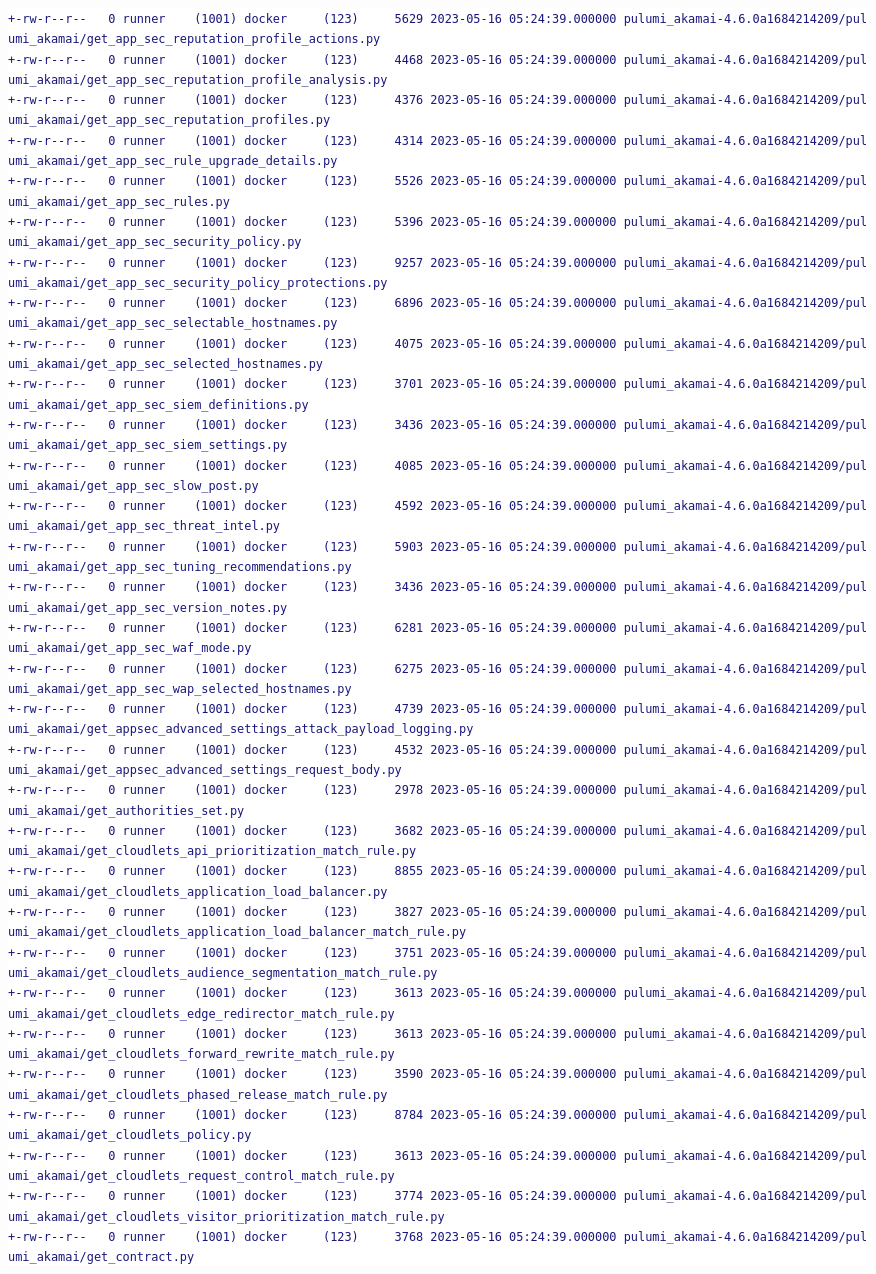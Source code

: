 ```diff
+-rw-r--r--   0 runner    (1001) docker     (123)     5629 2023-05-16 05:24:39.000000 pulumi_akamai-4.6.0a1684214209/pulumi_akamai/get_app_sec_reputation_profile_actions.py
+-rw-r--r--   0 runner    (1001) docker     (123)     4468 2023-05-16 05:24:39.000000 pulumi_akamai-4.6.0a1684214209/pulumi_akamai/get_app_sec_reputation_profile_analysis.py
+-rw-r--r--   0 runner    (1001) docker     (123)     4376 2023-05-16 05:24:39.000000 pulumi_akamai-4.6.0a1684214209/pulumi_akamai/get_app_sec_reputation_profiles.py
+-rw-r--r--   0 runner    (1001) docker     (123)     4314 2023-05-16 05:24:39.000000 pulumi_akamai-4.6.0a1684214209/pulumi_akamai/get_app_sec_rule_upgrade_details.py
+-rw-r--r--   0 runner    (1001) docker     (123)     5526 2023-05-16 05:24:39.000000 pulumi_akamai-4.6.0a1684214209/pulumi_akamai/get_app_sec_rules.py
+-rw-r--r--   0 runner    (1001) docker     (123)     5396 2023-05-16 05:24:39.000000 pulumi_akamai-4.6.0a1684214209/pulumi_akamai/get_app_sec_security_policy.py
+-rw-r--r--   0 runner    (1001) docker     (123)     9257 2023-05-16 05:24:39.000000 pulumi_akamai-4.6.0a1684214209/pulumi_akamai/get_app_sec_security_policy_protections.py
+-rw-r--r--   0 runner    (1001) docker     (123)     6896 2023-05-16 05:24:39.000000 pulumi_akamai-4.6.0a1684214209/pulumi_akamai/get_app_sec_selectable_hostnames.py
+-rw-r--r--   0 runner    (1001) docker     (123)     4075 2023-05-16 05:24:39.000000 pulumi_akamai-4.6.0a1684214209/pulumi_akamai/get_app_sec_selected_hostnames.py
+-rw-r--r--   0 runner    (1001) docker     (123)     3701 2023-05-16 05:24:39.000000 pulumi_akamai-4.6.0a1684214209/pulumi_akamai/get_app_sec_siem_definitions.py
+-rw-r--r--   0 runner    (1001) docker     (123)     3436 2023-05-16 05:24:39.000000 pulumi_akamai-4.6.0a1684214209/pulumi_akamai/get_app_sec_siem_settings.py
+-rw-r--r--   0 runner    (1001) docker     (123)     4085 2023-05-16 05:24:39.000000 pulumi_akamai-4.6.0a1684214209/pulumi_akamai/get_app_sec_slow_post.py
+-rw-r--r--   0 runner    (1001) docker     (123)     4592 2023-05-16 05:24:39.000000 pulumi_akamai-4.6.0a1684214209/pulumi_akamai/get_app_sec_threat_intel.py
+-rw-r--r--   0 runner    (1001) docker     (123)     5903 2023-05-16 05:24:39.000000 pulumi_akamai-4.6.0a1684214209/pulumi_akamai/get_app_sec_tuning_recommendations.py
+-rw-r--r--   0 runner    (1001) docker     (123)     3436 2023-05-16 05:24:39.000000 pulumi_akamai-4.6.0a1684214209/pulumi_akamai/get_app_sec_version_notes.py
+-rw-r--r--   0 runner    (1001) docker     (123)     6281 2023-05-16 05:24:39.000000 pulumi_akamai-4.6.0a1684214209/pulumi_akamai/get_app_sec_waf_mode.py
+-rw-r--r--   0 runner    (1001) docker     (123)     6275 2023-05-16 05:24:39.000000 pulumi_akamai-4.6.0a1684214209/pulumi_akamai/get_app_sec_wap_selected_hostnames.py
+-rw-r--r--   0 runner    (1001) docker     (123)     4739 2023-05-16 05:24:39.000000 pulumi_akamai-4.6.0a1684214209/pulumi_akamai/get_appsec_advanced_settings_attack_payload_logging.py
+-rw-r--r--   0 runner    (1001) docker     (123)     4532 2023-05-16 05:24:39.000000 pulumi_akamai-4.6.0a1684214209/pulumi_akamai/get_appsec_advanced_settings_request_body.py
+-rw-r--r--   0 runner    (1001) docker     (123)     2978 2023-05-16 05:24:39.000000 pulumi_akamai-4.6.0a1684214209/pulumi_akamai/get_authorities_set.py
+-rw-r--r--   0 runner    (1001) docker     (123)     3682 2023-05-16 05:24:39.000000 pulumi_akamai-4.6.0a1684214209/pulumi_akamai/get_cloudlets_api_prioritization_match_rule.py
+-rw-r--r--   0 runner    (1001) docker     (123)     8855 2023-05-16 05:24:39.000000 pulumi_akamai-4.6.0a1684214209/pulumi_akamai/get_cloudlets_application_load_balancer.py
+-rw-r--r--   0 runner    (1001) docker     (123)     3827 2023-05-16 05:24:39.000000 pulumi_akamai-4.6.0a1684214209/pulumi_akamai/get_cloudlets_application_load_balancer_match_rule.py
+-rw-r--r--   0 runner    (1001) docker     (123)     3751 2023-05-16 05:24:39.000000 pulumi_akamai-4.6.0a1684214209/pulumi_akamai/get_cloudlets_audience_segmentation_match_rule.py
+-rw-r--r--   0 runner    (1001) docker     (123)     3613 2023-05-16 05:24:39.000000 pulumi_akamai-4.6.0a1684214209/pulumi_akamai/get_cloudlets_edge_redirector_match_rule.py
+-rw-r--r--   0 runner    (1001) docker     (123)     3613 2023-05-16 05:24:39.000000 pulumi_akamai-4.6.0a1684214209/pulumi_akamai/get_cloudlets_forward_rewrite_match_rule.py
+-rw-r--r--   0 runner    (1001) docker     (123)     3590 2023-05-16 05:24:39.000000 pulumi_akamai-4.6.0a1684214209/pulumi_akamai/get_cloudlets_phased_release_match_rule.py
+-rw-r--r--   0 runner    (1001) docker     (123)     8784 2023-05-16 05:24:39.000000 pulumi_akamai-4.6.0a1684214209/pulumi_akamai/get_cloudlets_policy.py
+-rw-r--r--   0 runner    (1001) docker     (123)     3613 2023-05-16 05:24:39.000000 pulumi_akamai-4.6.0a1684214209/pulumi_akamai/get_cloudlets_request_control_match_rule.py
+-rw-r--r--   0 runner    (1001) docker     (123)     3774 2023-05-16 05:24:39.000000 pulumi_akamai-4.6.0a1684214209/pulumi_akamai/get_cloudlets_visitor_prioritization_match_rule.py
+-rw-r--r--   0 runner    (1001) docker     (123)     3768 2023-05-16 05:24:39.000000 pulumi_akamai-4.6.0a1684214209/pulumi_akamai/get_contract.py
```